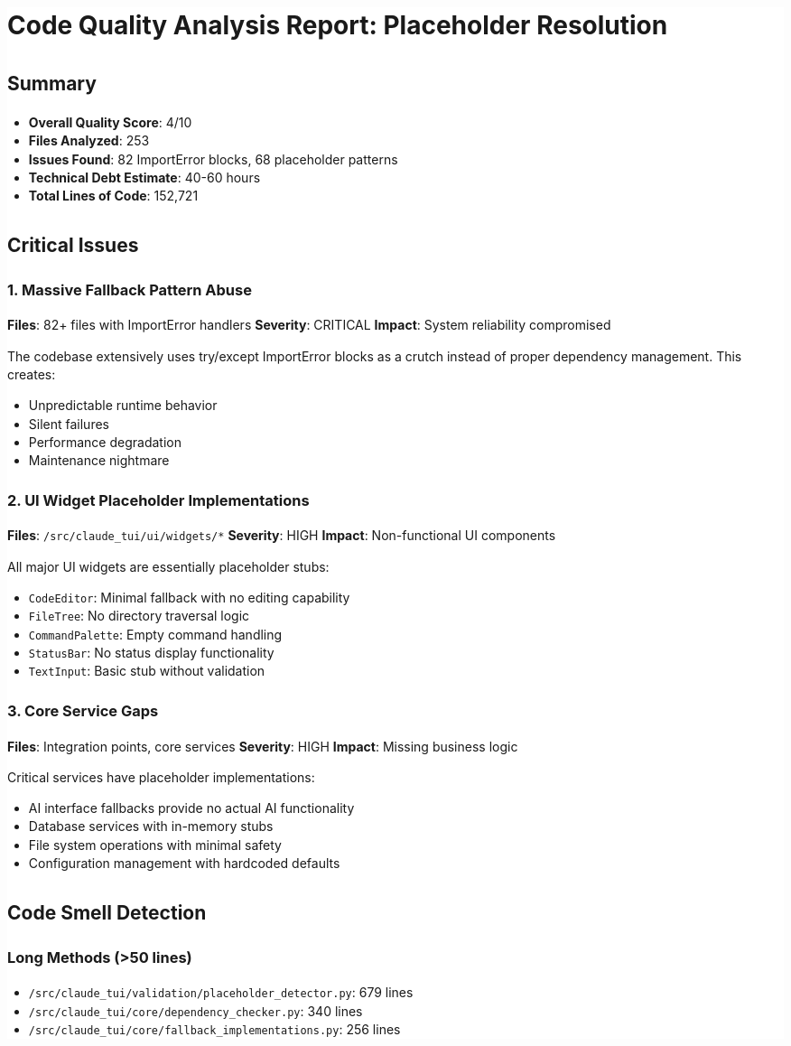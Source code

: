 # Code Quality Analysis Report: Placeholder Resolution

## Summary
- **Overall Quality Score**: 4/10
- **Files Analyzed**: 253
- **Issues Found**: 82 ImportError blocks, 68 placeholder patterns
- **Technical Debt Estimate**: 40-60 hours
- **Total Lines of Code**: 152,721

## Critical Issues

### 1. Massive Fallback Pattern Abuse
**Files**: 82+ files with ImportError handlers
**Severity**: CRITICAL
**Impact**: System reliability compromised

The codebase extensively uses try/except ImportError blocks as a crutch instead of proper dependency management. This creates:
- Unpredictable runtime behavior
- Silent failures
- Performance degradation
- Maintenance nightmare

### 2. UI Widget Placeholder Implementations  
**Files**: `/src/claude_tui/ui/widgets/*`
**Severity**: HIGH
**Impact**: Non-functional UI components

All major UI widgets are essentially placeholder stubs:
- `CodeEditor`: Minimal fallback with no editing capability
- `FileTree`: No directory traversal logic
- `CommandPalette`: Empty command handling
- `StatusBar`: No status display functionality
- `TextInput`: Basic stub without validation

### 3. Core Service Gaps
**Files**: Integration points, core services
**Severity**: HIGH
**Impact**: Missing business logic

Critical services have placeholder implementations:
- AI interface fallbacks provide no actual AI functionality
- Database services with in-memory stubs
- File system operations with minimal safety
- Configuration management with hardcoded defaults

## Code Smell Detection

### Long Methods (>50 lines)
- `/src/claude_tui/validation/placeholder_detector.py`: 679 lines
- `/src/claude_tui/core/dependency_checker.py`: 340 lines
- `/src/claude_tui/core/fallback_implementations.py`: 256 lines
